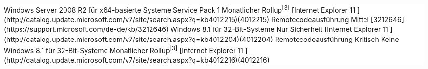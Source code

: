 </td>
</tr>
<tr>
<td style="border:1px solid black;">
Windows Server 2008 R2 für x64-basierte Systeme Service Pack 1  
Monatlicher Rollup<sup>[3]</sup>

</td>
<td style="border:1px solid black;">
[Internet Explorer 11  
](http://catalog.update.microsoft.com/v7/site/search.aspx?q=kb4012215)(4012215)

</td>
<td style="border:1px solid black;">
Remotecodeausführung

</td>
<td style="border:1px solid black;">
Mittel

</td>
<td style="border:1px solid black;">
[3212646](https://support.microsoft.com/de-de/kb/3212646)

</td>
</tr>
<tr>
<td style="border:1px solid black;">
Windows 8.1 für 32-Bit-Systeme  
Nur Sicherheit

</td>
<td style="border:1px solid black;">
[Internet Explorer 11  
](http://catalog.update.microsoft.com/v7/site/search.aspx?q=kb4012204)(4012204)

</td>
<td style="border:1px solid black;">
Remotecodeausführung

</td>
<td style="border:1px solid black;">
Kritisch

</td>
<td style="border:1px solid black;">
Keine

</td>
</tr>
<tr>
<td style="border:1px solid black;">
Windows 8.1 für 32-Bit-Systeme  
Monatlicher Rollup<sup>[3]</sup>

</td>
<td style="border:1px solid black;">
[Internet Explorer 11  
](http://catalog.update.microsoft.com/v7/site/search.aspx?q=kb4012216)(4012216)
